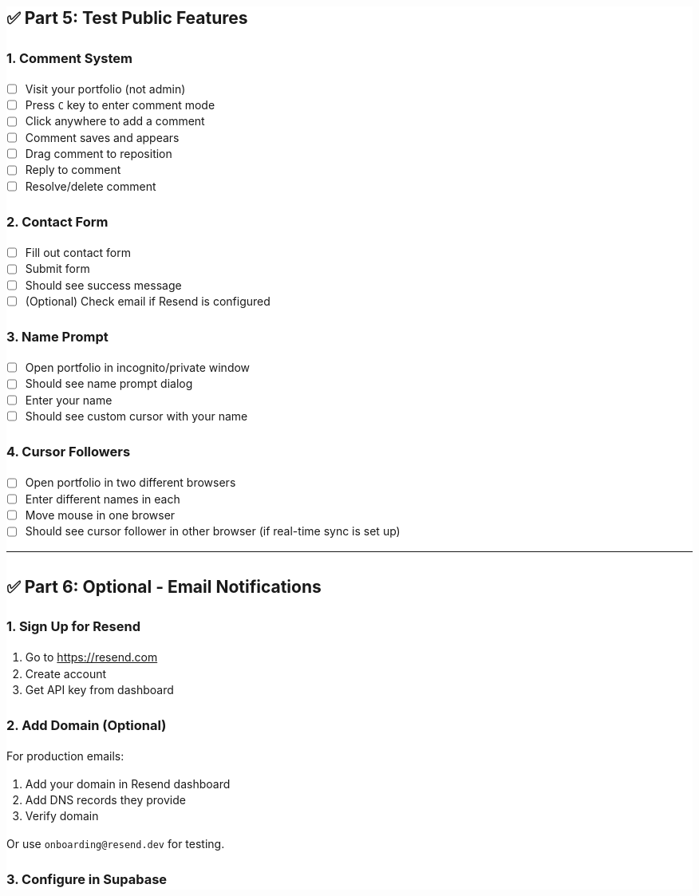 
## ✅ Part 5: Test Public Features

### 1. Comment System
- [ ] Visit your portfolio (not admin)
- [ ] Press `C` key to enter comment mode
- [ ] Click anywhere to add a comment
- [ ] Comment saves and appears
- [ ] Drag comment to reposition
- [ ] Reply to comment
- [ ] Resolve/delete comment

### 2. Contact Form
- [ ] Fill out contact form
- [ ] Submit form
- [ ] Should see success message
- [ ] (Optional) Check email if Resend is configured

### 3. Name Prompt
- [ ] Open portfolio in incognito/private window
- [ ] Should see name prompt dialog
- [ ] Enter your name
- [ ] Should see custom cursor with your name

### 4. Cursor Followers
- [ ] Open portfolio in two different browsers
- [ ] Enter different names in each
- [ ] Move mouse in one browser
- [ ] Should see cursor follower in other browser (if real-time sync is set up)

---

## ✅ Part 6: Optional - Email Notifications

### 1. Sign Up for Resend

1. Go to https://resend.com
2. Create account
3. Get API key from dashboard

### 2. Add Domain (Optional)

For production emails:
1. Add your domain in Resend dashboard
2. Add DNS records they provide
3. Verify domain

Or use `onboarding@resend.dev` for testing.

### 3. Configure in Supabase
